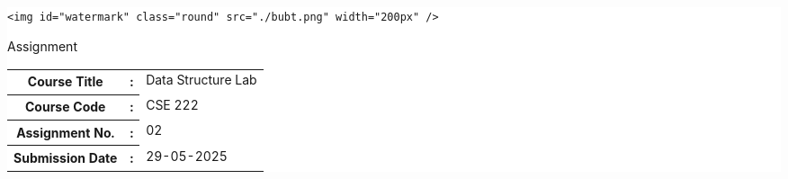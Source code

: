 	<img id="watermark" class="round" src="./bubt.png" width="200px" />
</section>
<section>
	<p class="h1 w800 underline text-upr">Assignment</p>
	<table class="compact borderless table-large table-upr padless" style="width: 5.1in">
		<tr>
			<th>Course Title</th>
			<th>:</th><td>Data Structure Lab</td>
		</tr>
		<tr>
			<th>Course Code</th>
			<th>:</th><td>CSE 222</td>
		</tr>
		<tr>
			<th>Assignment No.</th>
			<th>:</th><td>02</td>
		</tr>
		<tr>
			<th>Submission Date</th>
			<th>:</th><td>29-05-2025</td>